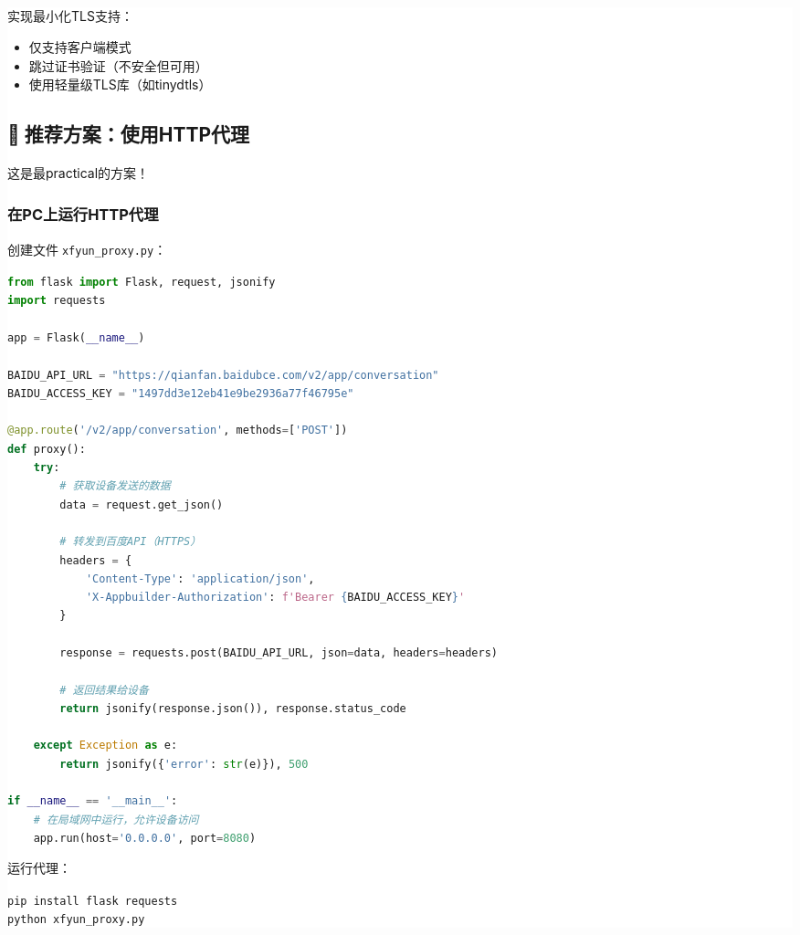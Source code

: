 实现最小化TLS支持：
- 仅支持客户端模式
- 跳过证书验证（不安全但可用）
- 使用轻量级TLS库（如tinydtls）

## 🚀 推荐方案：使用HTTP代理

这是最practical的方案！

### 在PC上运行HTTP代理

创建文件 `xfyun_proxy.py`：

```python
from flask import Flask, request, jsonify
import requests

app = Flask(__name__)

BAIDU_API_URL = "https://qianfan.baidubce.com/v2/app/conversation"
BAIDU_ACCESS_KEY = "1497dd3e12eb41e9be2936a77f46795e"

@app.route('/v2/app/conversation', methods=['POST'])
def proxy():
    try:
        # 获取设备发送的数据
        data = request.get_json()
        
        # 转发到百度API（HTTPS）
        headers = {
            'Content-Type': 'application/json',
            'X-Appbuilder-Authorization': f'Bearer {BAIDU_ACCESS_KEY}'
        }
        
        response = requests.post(BAIDU_API_URL, json=data, headers=headers)
        
        # 返回结果给设备
        return jsonify(response.json()), response.status_code
    
    except Exception as e:
        return jsonify({'error': str(e)}), 500

if __name__ == '__main__':
    # 在局域网中运行，允许设备访问
    app.run(host='0.0.0.0', port=8080)
```

运行代理：

```bash
pip install flask requests
python xfyun_proxy.py
```
